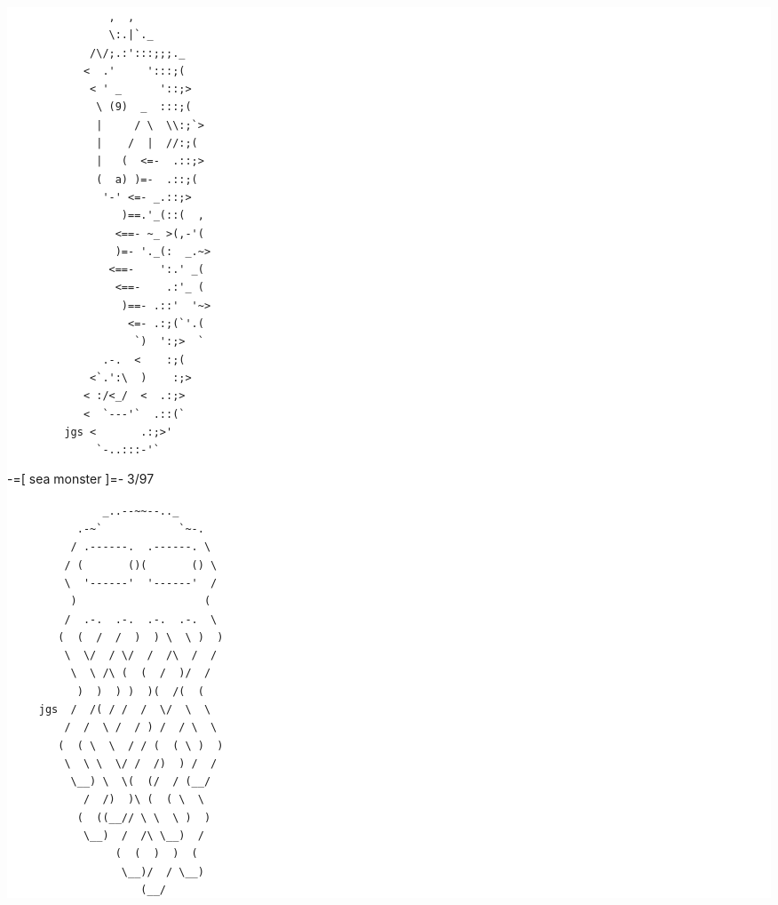 ```
                ,  ,
                \:.|`._
             /\/;.:':::;;;._
            <  .'     ':::;(
             < ' _      '::;>
              \ (9)  _  :::;(
              |     / \  \\:;`>
              |    /  |  //:;(
              |   (  <=-  .::;>
              (  a) )=-  .::;(
               '-' <=- _.::;>
                  )==.'_(::(  ,
                 <==- ~_ >(,-'(
                 )=- '._(:  _.~>
                <==-    ':.' _(
                 <==-    .:'_ (
                  )==- .::'  '~>
                   <=- .:;(`'.(
                    `)  ':;>  `
               .-.  <    :;(
             <`.':\  )    :;>
            < :/<_/  <  .:;>
            <  `---'`  .::(`
         jgs <       .:;>'
              `-..:::-'`

```
 
-=[ sea monster ]=-  3/97

```
               _..--~~--.._
           .-~`            `~-.
          / .------.  .------. \
         / (       ()(       () \
         \  '------'  '------'  /
          )                    (
         /  .-.  .-.  .-.  .-.  \
        (  (  /  /  )  ) \  \ )  )
         \  \/  / \/  /  /\  /  /
          \  \ /\ (  (  /  )/  /
           )  )  ) )  )(  /(  (
     jgs  /  /( / /  /  \/  \  \
         /  /  \ /  / ) /  / \  \
        (  ( \  \  / / (  ( \ )  )
         \  \ \  \/ /  /)  ) /  /
          \__) \  \(  (/  / (__/
            /  /)  )\ (  ( \  \
           (  ((__// \ \  \ )  )
            \__)  /  /\ \__)  /
                 (  (  )  )  (
                  \__)/  / \__)
                     (__/

```
 